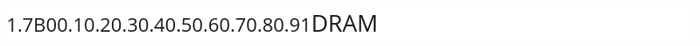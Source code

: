 <text text-anchor="start" x="0" y="915" style="font-family: 'Open Sans', verdana, arial, sans-serif; font-size: 24px; fill: rgb(242, 245, 250); fill-opacity: 1; white-space: pre; opacity: 1;" transform="translate(779.37,0) rotate(90,0,903)">1.7B</text></g></g><g class="yaxislayer-above"><g class="ytick"><text text-anchor="end" x="81" y="8.399999999999999" transform="translate(0,890)" style="font-family: 'Open Sans', verdana, arial, sans-serif; font-size: 24px; fill: rgb(242, 245, 250); fill-opacity: 1; white-space: pre; opacity: 1;">0</text></g><g class="ytick"><text text-anchor="end" x="81" y="8.399999999999999" style="font-family: 'Open Sans', verdana, arial, sans-serif; font-size: 24px; fill: rgb(242, 245, 250); fill-opacity: 1; white-space: pre; opacity: 1;" transform="translate(0,807)">0.1</text></g><g class="ytick"><text text-anchor="end" x="81" y="8.399999999999999" style="font-family: 'Open Sans', verdana, arial, sans-serif; font-size: 24px; fill: rgb(242, 245, 250); fill-opacity: 1; white-space: pre; opacity: 1;" transform="translate(0,724)">0.2</text></g><g class="ytick"><text text-anchor="end" x="81" y="8.399999999999999" style="font-family: 'Open Sans', verdana, arial, sans-serif; font-size: 24px; fill: rgb(242, 245, 250); fill-opacity: 1; white-space: pre; opacity: 1;" transform="translate(0,641)">0.3</text></g><g class="ytick"><text text-anchor="end" x="81" y="8.399999999999999" style="font-family: 'Open Sans', verdana, arial, sans-serif; font-size: 24px; fill: rgb(242, 245, 250); fill-opacity: 1; white-space: pre; opacity: 1;" transform="translate(0,558)">0.4</text></g><g class="ytick"><text text-anchor="end" x="81" y="8.399999999999999" style="font-family: 'Open Sans', verdana, arial, sans-serif; font-size: 24px; fill: rgb(242, 245, 250); fill-opacity: 1; white-space: pre; opacity: 1;" transform="translate(0,475)">0.5</text></g><g class="ytick"><text text-anchor="end" x="81" y="8.399999999999999" style="font-family: 'Open Sans', verdana, arial, sans-serif; font-size: 24px; fill: rgb(242, 245, 250); fill-opacity: 1; white-space: pre; opacity: 1;" transform="translate(0,392)">0.6</text></g><g class="ytick"><text text-anchor="end" x="81" y="8.399999999999999" style="font-family: 'Open Sans', verdana, arial, sans-serif; font-size: 24px; fill: rgb(242, 245, 250); fill-opacity: 1; white-space: pre; opacity: 1;" transform="translate(0,309)">0.7</text></g><g class="ytick"><text text-anchor="end" x="81" y="8.399999999999999" style="font-family: 'Open Sans', verdana, arial, sans-serif; font-size: 24px; fill: rgb(242, 245, 250); fill-opacity: 1; white-space: pre; opacity: 1;" transform="translate(0,226)">0.8</text></g><g class="ytick"><text text-anchor="end" x="81" y="8.399999999999999" style="font-family: 'Open Sans', verdana, arial, sans-serif; font-size: 24px; fill: rgb(242, 245, 250); fill-opacity: 1; white-space: pre; opacity: 1;" transform="translate(0,143)">0.9</text></g><g class="ytick"><text text-anchor="end" x="81" y="8.399999999999999" style="font-family: 'Open Sans', verdana, arial, sans-serif; font-size: 24px; fill: rgb(242, 245, 250); fill-opacity: 1; white-space: pre; opacity: 1;" transform="translate(0,60)">1</text></g></g><g class="overaxes-above"/></g></g><g class="polarlayer"/><g class="smithlayer"/><g class="ternarylayer"/><g class="geolayer"/><g class="funnelarealayer"/><g class="pielayer"/><g class="iciclelayer"/><g class="treemaplayer"/><g class="sunburstlayer"/><g class="glimages"/><defs id="topdefs-d2ddde"><g class="clips"/><clipPath id="legendd2ddde"><rect width="148" height="82" x="0" y="0"/></clipPath></defs><g class="layer-above"><g class="imagelayer"/><g class="shapelayer"/></g><g class="infolayer"><g class="legend" pointer-events="all" transform="translate(824.5600000000001,60)"><rect class="bg" shape-rendering="crispEdges" width="148" height="82" x="0" y="0" style="stroke: rgb(68, 68, 68); stroke-opacity: 1; fill: rgb(17, 17, 17); fill-opacity: 1; stroke-width: 0px;"/><g class="scrollbox" transform="" clip-path="url(#legendd2ddde)"><text class="legendtitletext" text-anchor="start" x="2" y="37.7" style="font-family: 'Open Sans', verdana, arial, sans-serif; font-size: 29px; fill: rgb(242, 245, 250); fill-opacity: 1; white-space: pre;">DRAM